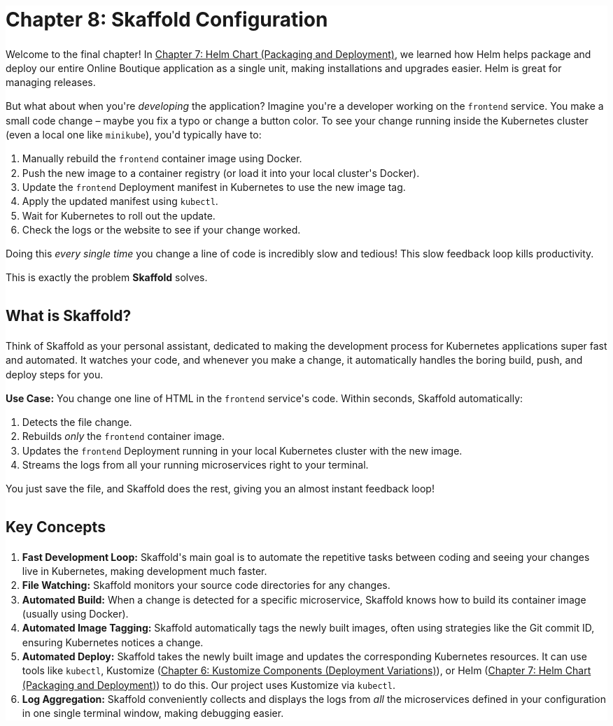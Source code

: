 # Chapter 8: Skaffold Configuration

Welcome to the final chapter! In [Chapter 7: Helm Chart (Packaging and Deployment)](07_helm_chart__packaging_and_deployment_.md), we learned how Helm helps package and deploy our entire Online Boutique application as a single unit, making installations and upgrades easier. Helm is great for managing releases.

But what about when you're *developing* the application? Imagine you're a developer working on the `frontend` service. You make a small code change – maybe you fix a typo or change a button color. To see your change running inside the Kubernetes cluster (even a local one like `minikube`), you'd typically have to:

1.  Manually rebuild the `frontend` container image using Docker.
2.  Push the new image to a container registry (or load it into your local cluster's Docker).
3.  Update the `frontend` Deployment manifest in Kubernetes to use the new image tag.
4.  Apply the updated manifest using `kubectl`.
5.  Wait for Kubernetes to roll out the update.
6.  Check the logs or the website to see if your change worked.

Doing this *every single time* you change a line of code is incredibly slow and tedious! This slow feedback loop kills productivity.

This is exactly the problem **Skaffold** solves.

## What is Skaffold?

Think of Skaffold as your personal assistant, dedicated to making the development process for Kubernetes applications super fast and automated. It watches your code, and whenever you make a change, it automatically handles the boring build, push, and deploy steps for you.

**Use Case:** You change one line of HTML in the `frontend` service's code. Within seconds, Skaffold automatically:
1.  Detects the file change.
2.  Rebuilds *only* the `frontend` container image.
3.  Updates the `frontend` Deployment running in your local Kubernetes cluster with the new image.
4.  Streams the logs from all your running microservices right to your terminal.

You just save the file, and Skaffold does the rest, giving you an almost instant feedback loop!

## Key Concepts

1.  **Fast Development Loop:** Skaffold's main goal is to automate the repetitive tasks between coding and seeing your changes live in Kubernetes, making development much faster.
2.  **File Watching:** Skaffold monitors your source code directories for any changes.
3.  **Automated Build:** When a change is detected for a specific microservice, Skaffold knows how to build its container image (usually using Docker).
4.  **Automated Image Tagging:** Skaffold automatically tags the newly built images, often using strategies like the Git commit ID, ensuring Kubernetes notices a change.
5.  **Automated Deploy:** Skaffold takes the newly built image and updates the corresponding Kubernetes resources. It can use tools like `kubectl`, Kustomize ([Chapter 6: Kustomize Components (Deployment Variations)](06_kustomize_components__deployment_variations_.md)), or Helm ([Chapter 7: Helm Chart (Packaging and Deployment)](07_helm_chart__packaging_and_deployment_.md)) to do this. Our project uses Kustomize via `kubectl`.
6.  **Log Aggregation:** Skaffold conveniently collects and displays the logs from *all* the microservices defined in your configuration in one single terminal window, making debugging easier.
